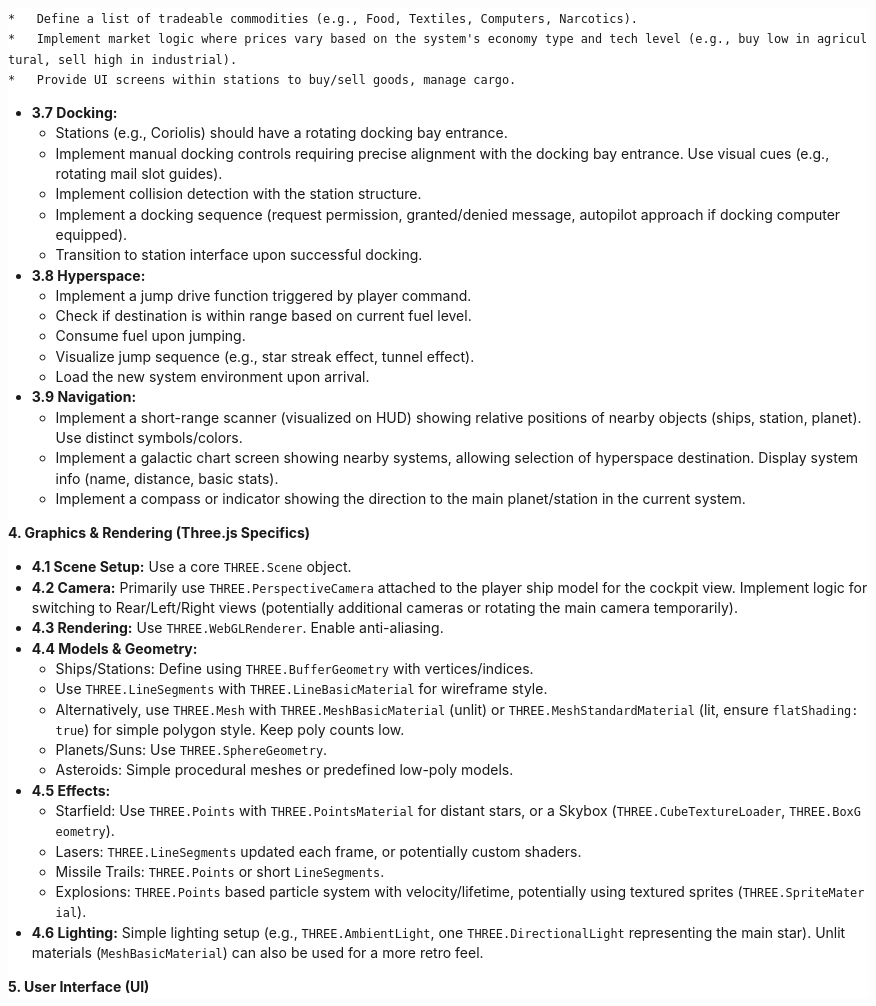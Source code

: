     *   Define a list of tradeable commodities (e.g., Food, Textiles, Computers, Narcotics).
    *   Implement market logic where prices vary based on the system's economy type and tech level (e.g., buy low in agricultural, sell high in industrial).
    *   Provide UI screens within stations to buy/sell goods, manage cargo.
*   **3.7 Docking:**
    *   Stations (e.g., Coriolis) should have a rotating docking bay entrance.
    *   Implement manual docking controls requiring precise alignment with the docking bay entrance. Use visual cues (e.g., rotating mail slot guides).
    *   Implement collision detection with the station structure.
    *   Implement a docking sequence (request permission, granted/denied message, autopilot approach if docking computer equipped).
    *   Transition to station interface upon successful docking.
*   **3.8 Hyperspace:**
    *   Implement a jump drive function triggered by player command.
    *   Check if destination is within range based on current fuel level.
    *   Consume fuel upon jumping.
    *   Visualize jump sequence (e.g., star streak effect, tunnel effect).
    *   Load the new system environment upon arrival.
*   **3.9 Navigation:**
    *   Implement a short-range scanner (visualized on HUD) showing relative positions of nearby objects (ships, station, planet). Use distinct symbols/colors.
    *   Implement a galactic chart screen showing nearby systems, allowing selection of hyperspace destination. Display system info (name, distance, basic stats).
    *   Implement a compass or indicator showing the direction to the main planet/station in the current system.

**4. Graphics & Rendering (Three.js Specifics)**

*   **4.1 Scene Setup:** Use a core `THREE.Scene` object.
*   **4.2 Camera:** Primarily use `THREE.PerspectiveCamera` attached to the player ship model for the cockpit view. Implement logic for switching to Rear/Left/Right views (potentially additional cameras or rotating the main camera temporarily).
*   **4.3 Rendering:** Use `THREE.WebGLRenderer`. Enable anti-aliasing.
*   **4.4 Models & Geometry:**
    *   Ships/Stations: Define using `THREE.BufferGeometry` with vertices/indices.
    *   Use `THREE.LineSegments` with `THREE.LineBasicMaterial` for wireframe style.
    *   Alternatively, use `THREE.Mesh` with `THREE.MeshBasicMaterial` (unlit) or `THREE.MeshStandardMaterial` (lit, ensure `flatShading: true`) for simple polygon style. Keep poly counts low.
    *   Planets/Suns: Use `THREE.SphereGeometry`.
    *   Asteroids: Simple procedural meshes or predefined low-poly models.
*   **4.5 Effects:**
    *   Starfield: Use `THREE.Points` with `THREE.PointsMaterial` for distant stars, or a Skybox (`THREE.CubeTextureLoader`, `THREE.BoxGeometry`).
    *   Lasers: `THREE.LineSegments` updated each frame, or potentially custom shaders.
    *   Missile Trails: `THREE.Points` or short `LineSegments`.
    *   Explosions: `THREE.Points` based particle system with velocity/lifetime, potentially using textured sprites (`THREE.SpriteMaterial`).
*   **4.6 Lighting:** Simple lighting setup (e.g., `THREE.AmbientLight`, one `THREE.DirectionalLight` representing the main star). Unlit materials (`MeshBasicMaterial`) can also be used for a more retro feel.

**5. User Interface (UI)**
